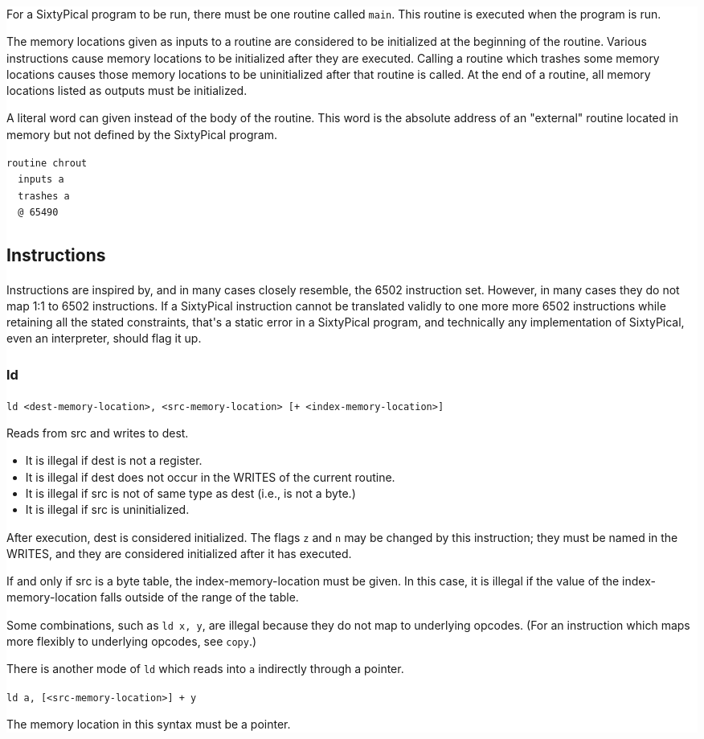 For a SixtyPical program to be run, there must be one routine called `main`.
This routine is executed when the program is run.

The memory locations given as inputs to a routine are considered to be initialized
at the beginning of the routine.  Various instructions cause memory locations
to be initialized after they are executed.  Calling a routine which trashes
some memory locations causes those memory locations to be uninitialized after
that routine is called.  At the end of a routine, all memory locations listed
as outputs must be initialized.

A literal word can given instead of the body of the routine.  This word is the
absolute address of an "external" routine located in memory but not defined by
the SixtyPical program.

    routine chrout
      inputs a
      trashes a
      @ 65490

Instructions
------------

Instructions are inspired by, and in many cases closely resemble, the 6502
instruction set.  However, in many cases they do not map 1:1 to 6502 instructions.
If a SixtyPical instruction cannot be translated validly to one more more 6502
instructions while retaining all the stated constraints, that's a static error
in a SixtyPical program, and technically any implementation of SixtyPical, even
an interpreter, should flag it up.

### ld ###

    ld <dest-memory-location>, <src-memory-location> [+ <index-memory-location>]

Reads from src and writes to dest.

*   It is illegal if dest is not a register.
*   It is illegal if dest does not occur in the WRITES of the current routine.
*   It is illegal if src is not of same type as dest (i.e., is not a byte.)
*   It is illegal if src is uninitialized.

After execution, dest is considered initialized.  The flags `z` and `n` may be
changed by this instruction; they must be named in the WRITES, and they
are considered initialized after it has executed.

If and only if src is a byte table, the index-memory-location must be given.
In this case, it is illegal if the value of the index-memory-location falls
outside of the range of the table.

Some combinations, such as `ld x, y`, are illegal because they do not map to
underlying opcodes.  (For an instruction which maps more flexibly to underlying
opcodes, see `copy`.)

There is another mode of `ld` which reads into `a` indirectly through a pointer.

    ld a, [<src-memory-location>] + y

The memory location in this syntax must be a pointer.
